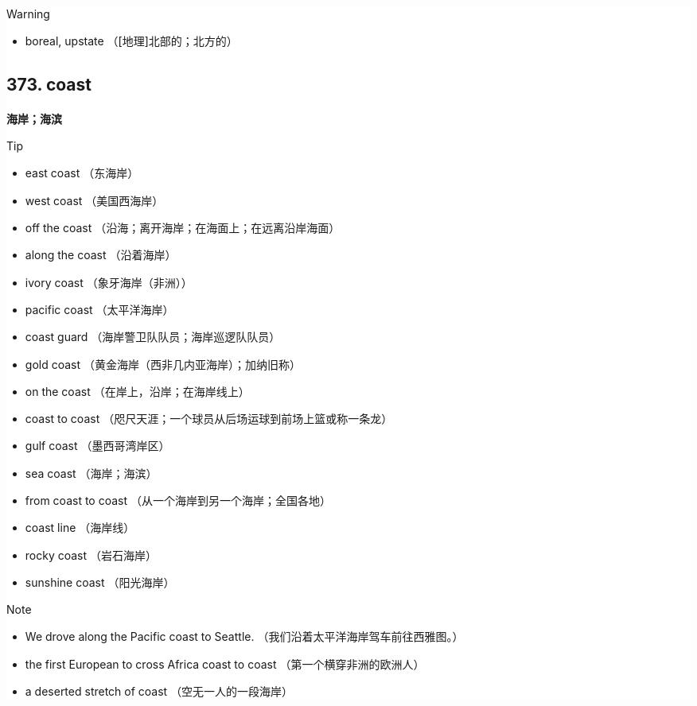 > [!WARNING]
>
> - boreal, upstate （[地理]北部的；北方的）
>

## 373. coast

**海岸；海滨**

> [!TIP]
>
> - east coast （东海岸）
>
> - west coast （美国西海岸）
>
> - off the coast （沿海；离开海岸；在海面上；在远离沿岸海面）
>
> - along the coast （沿着海岸）
>
> - ivory coast （象牙海岸（非洲））
>
> - pacific coast （太平洋海岸）
>
> - coast guard （海岸警卫队队员；海岸巡逻队队员）
>
> - gold coast （黄金海岸（西非几内亚海岸）；加纳旧称）
>
> - on the coast （在岸上，沿岸；在海岸线上）
>
> - coast to coast （咫尺天涯；一个球员从后场运球到前场上篮或称一条龙）
>
> - gulf coast （墨西哥湾岸区）
>
> - sea coast （海岸；海滨）
>
> - from coast to coast （从一个海岸到另一个海岸；全国各地）
>
> - coast line （海岸线）
>
> - rocky coast （岩石海岸）
>
> - sunshine coast （阳光海岸）
>

> [!NOTE]
>
> - We drove along the Pacific coast to Seattle. （我们沿着太平洋海岸驾车前往西雅图。）
>
> - the first European to cross Africa coast to coast （第一个横穿非洲的欧洲人）
>
> - a deserted stretch of coast （空无一人的一段海岸）
>
